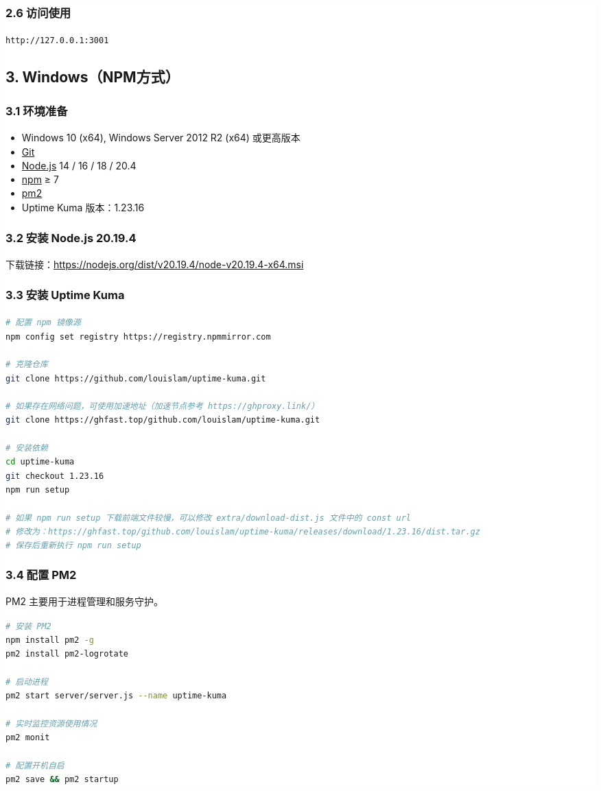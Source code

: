 ### 2.6 访问使用

```
http://127.0.0.1:3001
```

## 3. Windows（NPM方式）

### 3.1 环境准备

- Windows 10 (x64), Windows Server 2012 R2 (x64) 或更高版本
- [Git](https://git-scm.com/downloads/win)
- [Node.js](https://nodejs.org/en/download/current/) 14 / 16 / 18 / 20.4
- [npm](https://docs.npmjs.com/cli/) ≥ 7
- [pm2](https://pm2.keymetrics.io/)
- Uptime Kuma 版本：1.23.16

### 3.2 安装 Node.js 20.19.4

下载链接：https://nodejs.org/dist/v20.19.4/node-v20.19.4-x64.msi

### 3.3 安装 Uptime Kuma

```bash
# 配置 npm 镜像源
npm config set registry https://registry.npmmirror.com

# 克隆仓库
git clone https://github.com/louislam/uptime-kuma.git

# 如果存在网络问题，可使用加速地址（加速节点参考 https://ghproxy.link/）
git clone https://ghfast.top/github.com/louislam/uptime-kuma.git

# 安装依赖
cd uptime-kuma
git checkout 1.23.16
npm run setup

# 如果 npm run setup 下载前端文件较慢，可以修改 extra/download-dist.js 文件中的 const url
# 修改为：https://ghfast.top/github.com/louislam/uptime-kuma/releases/download/1.23.16/dist.tar.gz
# 保存后重新执行 npm run setup
```

### 3.4 配置 PM2

PM2 主要用于进程管理和服务守护。

```bash
# 安装 PM2
npm install pm2 -g
pm2 install pm2-logrotate

# 启动进程
pm2 start server/server.js --name uptime-kuma

# 实时监控资源使用情况
pm2 monit

# 配置开机自启
pm2 save && pm2 startup
```
